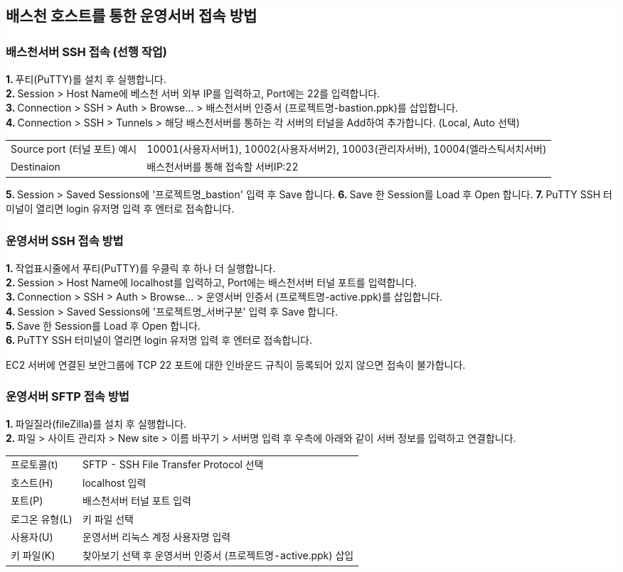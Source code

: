 ## 배스천 호스트를 통한 운영서버 접속 방법

### 배스천서버 SSH 접속 (선행 작업)

<strong>1. </strong>푸티(PuTTY)를 설치 후 실행합니다.  
<strong>2. </strong>Session > Host Name에 베스천 서버 외부 IP를 입력하고, Port에는 22를 입력합니다.  
<strong>3. </strong>Connection > SSH > Auth > Browse... > 배스천서버 인증서 (프로젝트명-bastion.ppk)를 삽입합니다.  
<strong>4. </strong>Connection > SSH > Tunnels > 해당 배스천서버를 통하는 각 서버의 터널을 Add하여 추가합니다. (Local, Auto 선택)
<table class="table_2_left">
  <tbody>
    <tr>
      <td>Source port (터널 포트) 예시</td>
      <td>10001(사용자서버1), 10002(사용자서버2), 10003(관리자서버), 10004(엘라스틱서치서버)</td>
    </tr>
    <tr>
      <td>Destinaion</td>
      <td>배스천서버를 통해 접속할 서버IP:22</td>
    </tr>
  </tbody>
</table>
<strong>5. </strong>Session > Saved Sessions에 '프로젝트명_bastion' 입력 후 Save 합니다.  
<strong>6. </strong>Save 한 Session를 Load 후 Open 합니다.  
<strong>7. </strong>PuTTY SSH 터미널이 열리면 login 유저명 입력 후 엔터로 접속합니다.

### 운영서버 SSH 접속 방법
<strong>1. </strong>작업표시줄에서 푸티(PuTTY)를 우클릭 후 하나 더 실행합니다.  
<strong>2. </strong>Session > Host Name에 localhost를 입력하고, Port에는 배스천서버 터널 포트를 입력합니다.  
<strong>3. </strong>Connection > SSH > Auth > Browse... > 운영서버 인증서 (프로젝트명-active.ppk)를 삽입합니다.  
<strong>4. </strong>Session > Saved Sessions에 '프로젝트명_서버구분' 입력 후 Save 합니다.  
<strong>5. </strong>Save 한 Session를 Load 후 Open 합니다.  
<strong>6. </strong>PuTTY SSH 터미널이 열리면 login 유저명 입력 후 엔터로 접속합니다.

EC2 서버에 연결된 보안그룹에 TCP 22 포트에 대한 인바운드 규칙이 등록되어 있지 않으면 접속이 불가합니다.

### 운영서버 SFTP 접속 방법
<strong>1. </strong>파일질라(fileZilla)를 설치 후 실행합니다.  
<strong>2. </strong>파일 > 사이트 관리자 > New site > 이름 바꾸기 > 서버명 입력 후 우측에 아래와 같이 서버 정보를 입력하고 연결합니다.
<table class="table_2_left">
  <tbody>
    <tr>
      <td>프로토콜(t)</td>
      <td>SFTP - SSH File Transfer Protocol 선택</td>
    </tr>
    <tr>
      <td>호스트(H)</td>
      <td>localhost 입력</td>
    </tr>
    <tr>
      <td>포트(P)</td>
      <td>배스천서버 터널 포트 입력</td>
    </tr>
    <tr>
      <td>로그온 유형(L)</td>
      <td>키 파일 선택</td>
    </tr>
    <tr>
      <td>사용자(U)</td>
      <td>운영서버 리눅스 계정 사용자명 입력</td>
    </tr>
    <tr>
      <td>키 파일(K)</td>
      <td>찾아보기 선택 후 운영서버 인증서 (프로젝트명-active.ppk) 삽입</td>